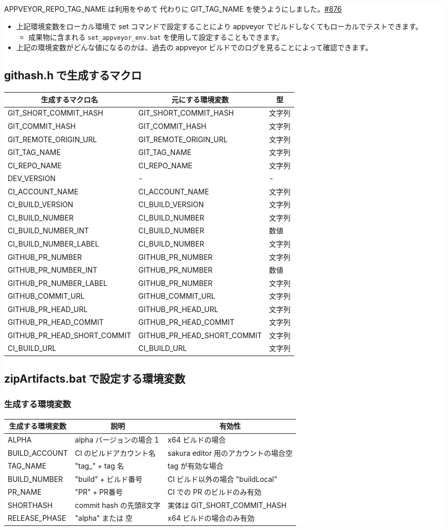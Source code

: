 APPVEYOR_REPO_TAG_NAME は利用をやめて 代わりに GIT_TAG_NAME を使うようにしました。[#876](https://github.com/sakura-editor/sakura/pull/876)

* 上記環境変数をローカル環境で set コマンドで設定することにより appveyor でビルドしなくてもローカルでテストできます。
    - 成果物に含まれる `set_appveyor_env.bat` を使用して設定することもできます。
* 上記の環境変数がどんな値になるのかは、過去の appveyor ビルドでのログを見ることによって確認できます。

## githash.h で生成するマクロ

|生成するマクロ名|元にする環境変数|型|
|--|--|--|
|GIT_SHORT_COMMIT_HASH|GIT_SHORT_COMMIT_HASH|文字列|
|GIT_COMMIT_HASH|GIT_COMMIT_HASH|文字列|
|GIT_REMOTE_ORIGIN_URL|GIT_REMOTE_ORIGIN_URL|文字列|
|GIT_TAG_NAME|GIT_TAG_NAME|文字列|
|CI_REPO_NAME|CI_REPO_NAME|文字列|
|DEV_VERSION|-|-|
|CI_ACCOUNT_NAME|CI_ACCOUNT_NAME|文字列|
|CI_BUILD_VERSION|CI_BUILD_VERSION|文字列|
|CI_BUILD_NUMBER|CI_BUILD_NUMBER|文字列|
|CI_BUILD_NUMBER_INT|CI_BUILD_NUMBER|数値|
|CI_BUILD_NUMBER_LABEL|CI_BUILD_NUMBER|文字列|
|GITHUB_PR_NUMBER|GITHUB_PR_NUMBER|文字列|
|GITHUB_PR_NUMBER_INT|GITHUB_PR_NUMBER|数値|
|GITHUB_PR_NUMBER_LABEL|GITHUB_PR_NUMBER|文字列|
|GITHUB_COMMIT_URL|GITHUB_COMMIT_URL|文字列|
|GITHUB_PR_HEAD_URL|GITHUB_PR_HEAD_URL|文字列|
|GITHUB_PR_HEAD_COMMIT|GITHUB_PR_HEAD_COMMIT|文字列|
|GITHUB_PR_HEAD_SHORT_COMMIT|GITHUB_PR_HEAD_SHORT_COMMIT|文字列|
|CI_BUILD_URL|CI_BUILD_URL|文字列|

## zipArtifacts.bat で設定する環境変数

### 生成する環境変数

| 生成する環境変数 | 説明 | 有効性 |
----|----|----
| ALPHA         | alpha バージョンの場合 1                           | x64 ビルドの場合                       |
| BUILD_ACCOUNT | CI のビルドアカウント名                            | sakura editor 用のアカウントの場合空   |
| TAG_NAME      | "tag_" + tag 名                                    | tag が有効な場合                       |
| BUILD_NUMBER  | "build" + ビルド番号                               | CI ビルド以外の場合 "buildLocal"       |
| PR_NAME       | "PR" + PR番号                                      | CI での PR のビルドのみ有効            |
| SHORTHASH     | commit hash の先頭8文字                            | 実体は GIT_SHORT_COMMIT_HASH      |
| RELEASE_PHASE | "alpha" または 空                                  | x64 ビルドの場合のみ有効               |